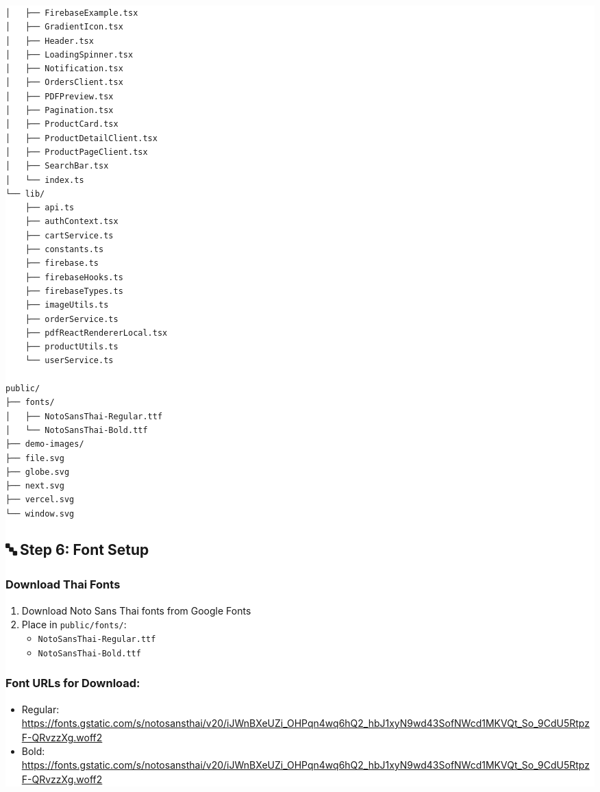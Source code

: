 ```
│   ├── FirebaseExample.tsx
│   ├── GradientIcon.tsx
│   ├── Header.tsx
│   ├── LoadingSpinner.tsx
│   ├── Notification.tsx
│   ├── OrdersClient.tsx
│   ├── PDFPreview.tsx
│   ├── Pagination.tsx
│   ├── ProductCard.tsx
│   ├── ProductDetailClient.tsx
│   ├── ProductPageClient.tsx
│   ├── SearchBar.tsx
│   └── index.ts
└── lib/
    ├── api.ts
    ├── authContext.tsx
    ├── cartService.ts
    ├── constants.ts
    ├── firebase.ts
    ├── firebaseHooks.ts
    ├── firebaseTypes.ts
    ├── imageUtils.ts
    ├── orderService.ts
    ├── pdfReactRendererLocal.tsx
    ├── productUtils.ts
    └── userService.ts

public/
├── fonts/
│   ├── NotoSansThai-Regular.ttf
│   └── NotoSansThai-Bold.ttf
├── demo-images/
├── file.svg
├── globe.svg
├── next.svg
├── vercel.svg
└── window.svg
```

## 🔤 Step 6: Font Setup

### Download Thai Fonts
1. Download Noto Sans Thai fonts from Google Fonts
2. Place in `public/fonts/`:
   - `NotoSansThai-Regular.ttf`
   - `NotoSansThai-Bold.ttf`

### Font URLs for Download:
- Regular: https://fonts.gstatic.com/s/notosansthai/v20/iJWnBXeUZi_OHPqn4wq6hQ2_hbJ1xyN9wd43SofNWcd1MKVQt_So_9CdU5RtpzF-QRvzzXg.woff2
- Bold: https://fonts.gstatic.com/s/notosansthai/v20/iJWnBXeUZi_OHPqn4wq6hQ2_hbJ1xyN9wd43SofNWcd1MKVQt_So_9CdU5RtpzF-QRvzzXg.woff2
